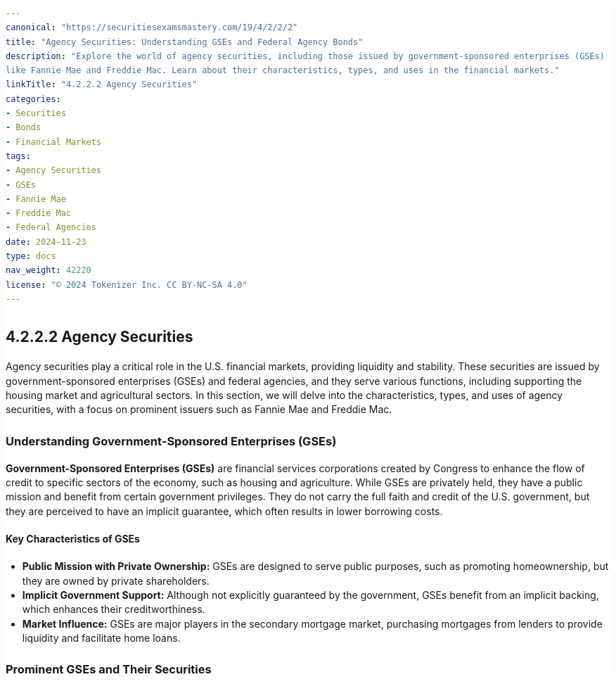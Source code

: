 ```yaml
---
canonical: "https://securitiesexamsmastery.com/19/4/2/2/2"
title: "Agency Securities: Understanding GSEs and Federal Agency Bonds"
description: "Explore the world of agency securities, including those issued by government-sponsored enterprises (GSEs) like Fannie Mae and Freddie Mac. Learn about their characteristics, types, and uses in the financial markets."
linkTitle: "4.2.2.2 Agency Securities"
categories:
- Securities
- Bonds
- Financial Markets
tags:
- Agency Securities
- GSEs
- Fannie Mae
- Freddie Mac
- Federal Agencies
date: 2024-11-23
type: docs
nav_weight: 42220
license: "© 2024 Tokenizer Inc. CC BY-NC-SA 4.0"
---
```


## 4.2.2.2 Agency Securities

Agency securities play a critical role in the U.S. financial markets, providing liquidity and stability. These securities are issued by government-sponsored enterprises (GSEs) and federal agencies, and they serve various functions, including supporting the housing market and agricultural sectors. In this section, we will delve into the characteristics, types, and uses of agency securities, with a focus on prominent issuers such as Fannie Mae and Freddie Mac.

### Understanding Government-Sponsored Enterprises (GSEs)

**Government-Sponsored Enterprises (GSEs)** are financial services corporations created by Congress to enhance the flow of credit to specific sectors of the economy, such as housing and agriculture. While GSEs are privately held, they have a public mission and benefit from certain government privileges. They do not carry the full faith and credit of the U.S. government, but they are perceived to have an implicit guarantee, which often results in lower borrowing costs.

#### Key Characteristics of GSEs

- **Public Mission with Private Ownership:** GSEs are designed to serve public purposes, such as promoting homeownership, but they are owned by private shareholders.
- **Implicit Government Support:** Although not explicitly guaranteed by the government, GSEs benefit from an implicit backing, which enhances their creditworthiness.
- **Market Influence:** GSEs are major players in the secondary mortgage market, purchasing mortgages from lenders to provide liquidity and facilitate home loans.

### Prominent GSEs and Their Securities
